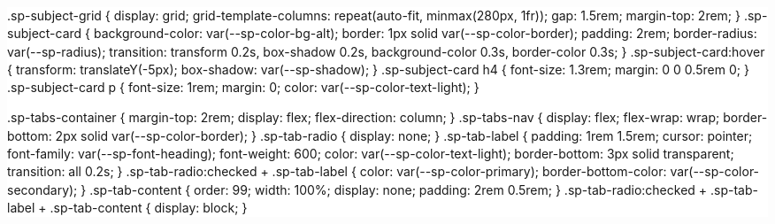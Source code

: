 .sp-subject-grid {
  display: grid;
  grid-template-columns: repeat(auto-fit, minmax(280px, 1fr));
  gap: 1.5rem;
  margin-top: 2rem;
}
.sp-subject-card {
  background-color: var(--sp-color-bg-alt);
  border: 1px solid var(--sp-color-border);
  padding: 2rem;
  border-radius: var(--sp-radius);
  transition: transform 0.2s, box-shadow 0.2s, background-color 0.3s, border-color 0.3s;
}
.sp-subject-card:hover {
  transform: translateY(-5px);
  box-shadow: var(--sp-shadow);
}
.sp-subject-card h4 {
  font-size: 1.3rem;
  margin: 0 0 0.5rem 0;
}
.sp-subject-card p {
  font-size: 1rem;
  margin: 0;
  color: var(--sp-color-text-light);
}

.sp-tabs-container {
  margin-top: 2rem;
  display: flex;
  flex-direction: column;
}
.sp-tabs-nav {
  display: flex;
  flex-wrap: wrap;
  border-bottom: 2px solid var(--sp-color-border);
}
.sp-tab-radio { display: none; }
.sp-tab-label {
  padding: 1rem 1.5rem;
  cursor: pointer;
  font-family: var(--sp-font-heading);
  font-weight: 600;
  color: var(--sp-color-text-light);
  border-bottom: 3px solid transparent;
  transition: all 0.2s;
}
.sp-tab-radio:checked + .sp-tab-label {
  color: var(--sp-color-primary);
  border-bottom-color: var(--sp-color-secondary);
}
.sp-tab-content {
  order: 99;
  width: 100%;
  display: none;
  padding: 2rem 0.5rem;
}
.sp-tab-radio:checked + .sp-tab-label + .sp-tab-content {
  display: block;
}
